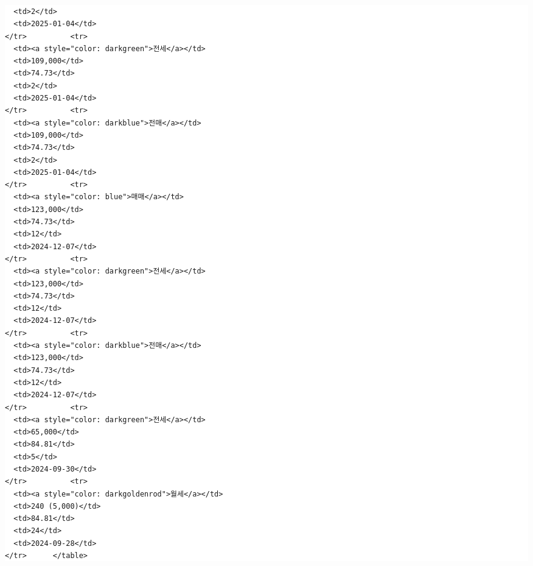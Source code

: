       <td>2</td>
      <td>2025-01-04</td>
    </tr>          <tr>
      <td><a style="color: darkgreen">전세</a></td>
      <td>109,000</td>
      <td>74.73</td>
      <td>2</td>
      <td>2025-01-04</td>
    </tr>          <tr>
      <td><a style="color: darkblue">전매</a></td>
      <td>109,000</td>
      <td>74.73</td>
      <td>2</td>
      <td>2025-01-04</td>
    </tr>          <tr>
      <td><a style="color: blue">매매</a></td>
      <td>123,000</td>
      <td>74.73</td>
      <td>12</td>
      <td>2024-12-07</td>
    </tr>          <tr>
      <td><a style="color: darkgreen">전세</a></td>
      <td>123,000</td>
      <td>74.73</td>
      <td>12</td>
      <td>2024-12-07</td>
    </tr>          <tr>
      <td><a style="color: darkblue">전매</a></td>
      <td>123,000</td>
      <td>74.73</td>
      <td>12</td>
      <td>2024-12-07</td>
    </tr>          <tr>
      <td><a style="color: darkgreen">전세</a></td>
      <td>65,000</td>
      <td>84.81</td>
      <td>5</td>
      <td>2024-09-30</td>
    </tr>          <tr>
      <td><a style="color: darkgoldenrod">월세</a></td>
      <td>240 (5,000)</td>
      <td>84.81</td>
      <td>24</td>
      <td>2024-09-28</td>
    </tr>      </table>
    

